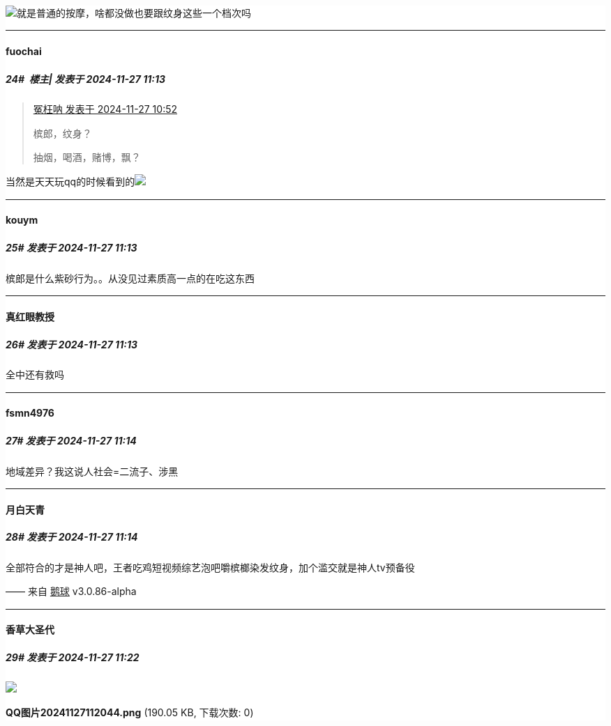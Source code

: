<img src="https://static.saraba1st.com/image/smiley/face2017/001.png" referrerpolicy="no-referrer">就是普通的按摩，啥都没做也要跟纹身这些一个档次吗

*****

####  fuochai  
##### 24#         楼主| 发表于 2024-11-27 11:13

<blockquote><a href="httphttps://bbs.saraba1st.com/2b/forum.php?mod=redirect&amp;goto=findpost&amp;pid=66784364&amp;ptid=2208378" target="_blank">冤枉呐 发表于 2024-11-27 10:52</a>

槟郎，纹身？

抽烟，喝酒，赌博，飘？</blockquote>
当然是天天玩qq的时候看到的<img src="https://static.saraba1st.com/image/smiley/face2017/065.png" referrerpolicy="no-referrer">

*****

####  kouym  
##### 25#       发表于 2024-11-27 11:13

槟郎是什么紫砂行为。。从没见过素质高一点的在吃这东西

*****

####  真红眼教授  
##### 26#       发表于 2024-11-27 11:13

全中还有救吗

*****

####  fsmn4976  
##### 27#       发表于 2024-11-27 11:14

地域差异？我这说人社会=二流子、涉黑

*****

####  月白天青  
##### 28#       发表于 2024-11-27 11:14

全部符合的才是神人吧，王者吃鸡短视频综艺泡吧嚼槟榔染发纹身，加个滥交就是神人tv预备役

—— 来自 [鹅球](https://www.pgyer.com/xfPejhuq) v3.0.86-alpha

*****

####  香草大圣代  
##### 29#       发表于 2024-11-27 11:22

<img src="https://img.saraba1st.com/forum/202411/27/112252hxw527wdwntkzd5c.png" referrerpolicy="no-referrer">

<strong>QQ图片20241127112044.png</strong> (190.05 KB, 下载次数: 0)

